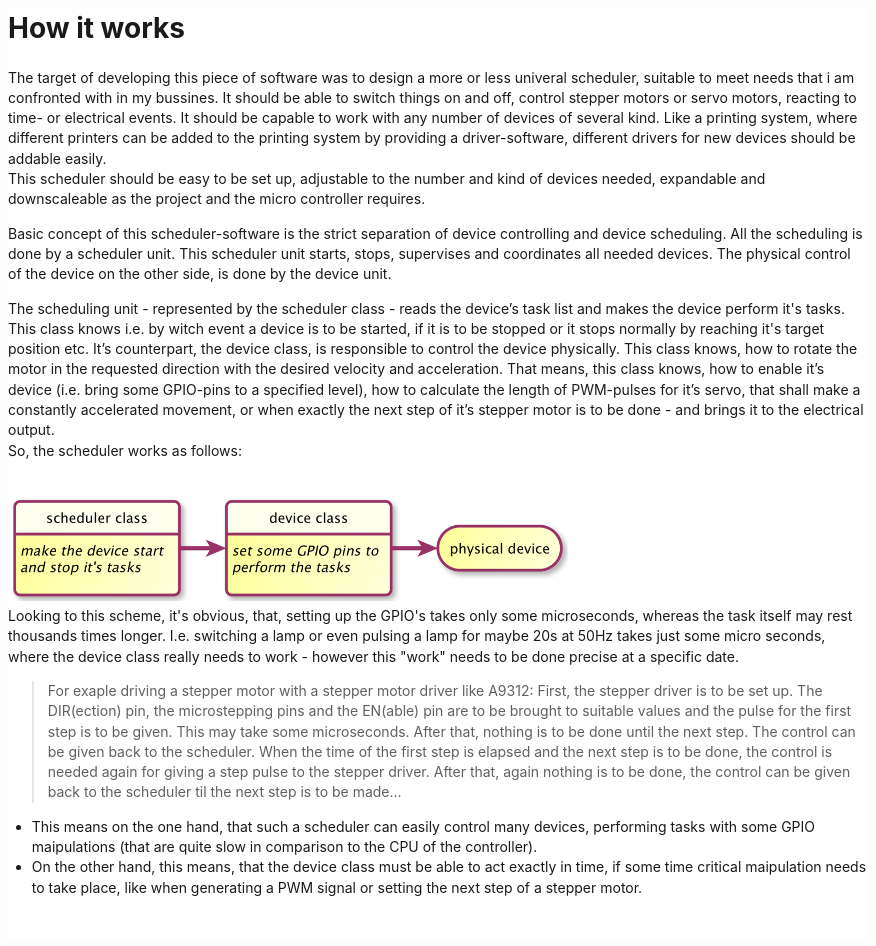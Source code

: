 <h1>How it works</h1>


The target of developing this piece of software was to design a more or less univeral scheduler, suitable to meet needs that i am confronted with in my bussines. It should be able to switch things on and off, control stepper motors or servo motors, reacting to time- or electrical events. It should be  capable to work with any number of devices of several kind. Like a printing system, where different printers can be added to the printing system by providing a driver-software, different drivers for new devices should be addable easily. <br> 
This scheduler should be easy to be set up, adjustable to the number and kind of devices needed, expandable and downscaleable as the project and the micro controller requires.
     
Basic concept of this scheduler-software is the strict separation of device controlling and device scheduling. All the scheduling is done by a scheduler unit. This scheduler unit starts, stops, supervises and coordinates all needed devices. The physical control of the device on the other side, is done by the device unit. <br>

The scheduling unit - represented by the scheduler class - reads the device’s task list and makes the device perform it's tasks. This class knows i.e. by witch event a device is to be started, if it is to be stopped or it stops normally by reaching it's target position etc. It’s counterpart, the device class, is responsible to control the device physically. This class knows, how to rotate the motor in the requested direction with the desired velocity and acceleration. That means, this class knows, how to enable it’s device (i.e. bring some GPIO-pins to a specified level), how to calculate the length of PWM-pulses for it’s servo, that shall make a constantly accelerated movement, or when exactly the next step of it’s stepper motor is to be done - and brings it to the electrical output. <br>
So, the scheduler works as follows: <br>
<br>

<img src="simplestClassSceme.png" width="560">

<br>
Looking to this scheme, it's obvious, that, setting up the GPIO's takes only some microseconds, whereas the task itself may rest thousands times longer. I.e. switching a lamp or even pulsing a lamp for maybe 20s at 50Hz takes just some micro seconds, where the device class really needs to work - however this "work" needs to be done precise at a specific date. 

>For exaple driving a stepper motor with a stepper motor driver like A9312: First, the stepper driver is to be set up. The DIR(ection) pin, the microstepping pins and the EN(able) pin are to be brought to suitable values and the pulse for the first step is to be given. This may take some microseconds. After that, nothing is to be done until the next step. The control can be given back to the scheduler.  When the time of the first step is elapsed and the next step is to be done, the control is needed again for giving a step pulse to the stepper driver. After that, again nothing is to be done, the control can be given back to the scheduler til the next step is to be made...

+ This means on the one hand, that such a scheduler can easily control many devices, performing tasks with some GPIO maipulations (that are quite slow in comparison to the CPU of the controller).
+ On the other hand, this means, that the device class must be able to act exactly in time, if some time critical maipulation needs to take place, like when generating a PWM signal or setting the next step of a stepper motor. <br><br><br>
